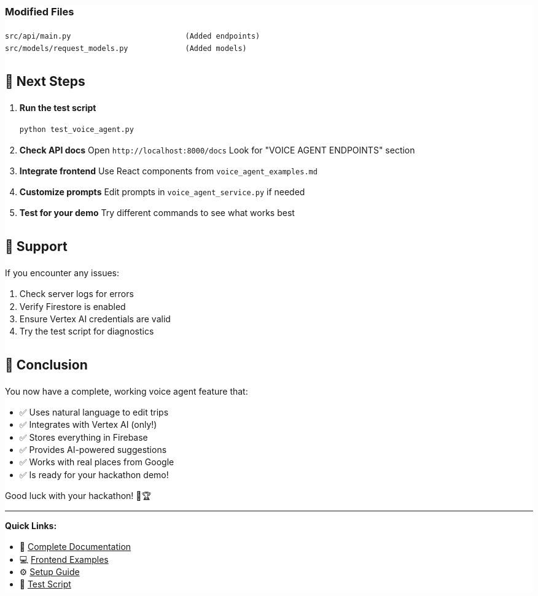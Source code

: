 ### Modified Files
```
src/api/main.py                          (Added endpoints)
src/models/request_models.py             (Added models)
```

## 🎯 Next Steps

1. **Run the test script**
   ```bash
   python test_voice_agent.py
   ```

2. **Check API docs**
   Open `http://localhost:8000/docs`
   Look for "VOICE AGENT ENDPOINTS" section

3. **Integrate frontend**
   Use React components from `voice_agent_examples.md`

4. **Customize prompts**
   Edit prompts in `voice_agent_service.py` if needed

5. **Test for your demo**
   Try different commands to see what works best

## 🤝 Support

If you encounter any issues:
1. Check server logs for errors
2. Verify Firestore is enabled
3. Ensure Vertex AI credentials are valid
4. Try the test script for diagnostics

## 🎊 Conclusion

You now have a complete, working voice agent feature that:
- ✅ Uses natural language to edit trips
- ✅ Integrates with Vertex AI (only!)
- ✅ Stores everything in Firebase
- ✅ Provides AI-powered suggestions
- ✅ Works with real places from Google
- ✅ Is ready for your hackathon demo!

Good luck with your hackathon! 🚀🏆

---

**Quick Links:**
- 📖 [Complete Documentation](VOICE_AGENT_README.md)
- 💻 [Frontend Examples](voice_agent_examples.md)
- ⚙️ [Setup Guide](VOICE_AGENT_SETUP.md)
- 🧪 [Test Script](test_voice_agent.py)

